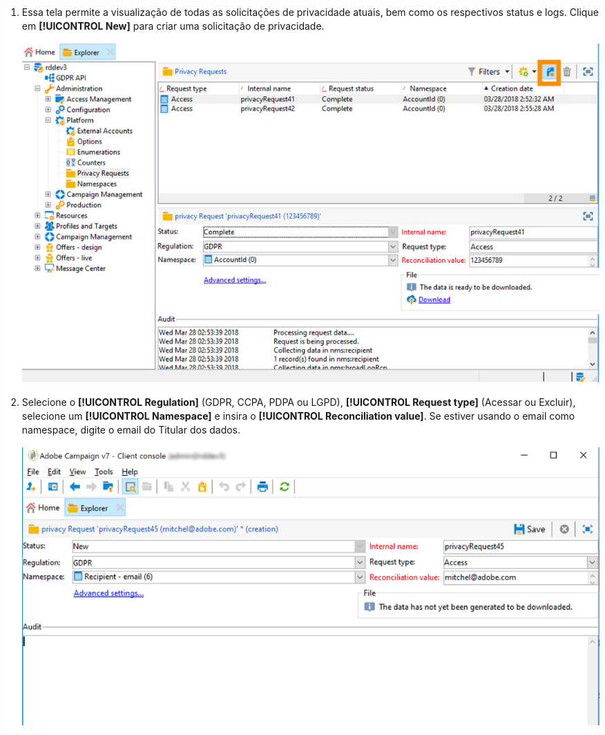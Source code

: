 1. Essa tela permite a visualização de todas as solicitações de privacidade atuais, bem como os respectivos status e logs. Clique em **[!UICONTROL New]** para criar uma solicitação de privacidade.

   ![](assets/privacy-request-new.png)

1. Selecione o **[!UICONTROL Regulation]** (GDPR, CCPA, PDPA ou LGPD), **[!UICONTROL Request type]** (Acessar ou Excluir), selecione um **[!UICONTROL Namespace]** e insira o **[!UICONTROL Reconciliation value]**. Se estiver usando o email como namespace, digite o email do Titular dos dados.

   ![](assets/privacy-request-properties.png)
